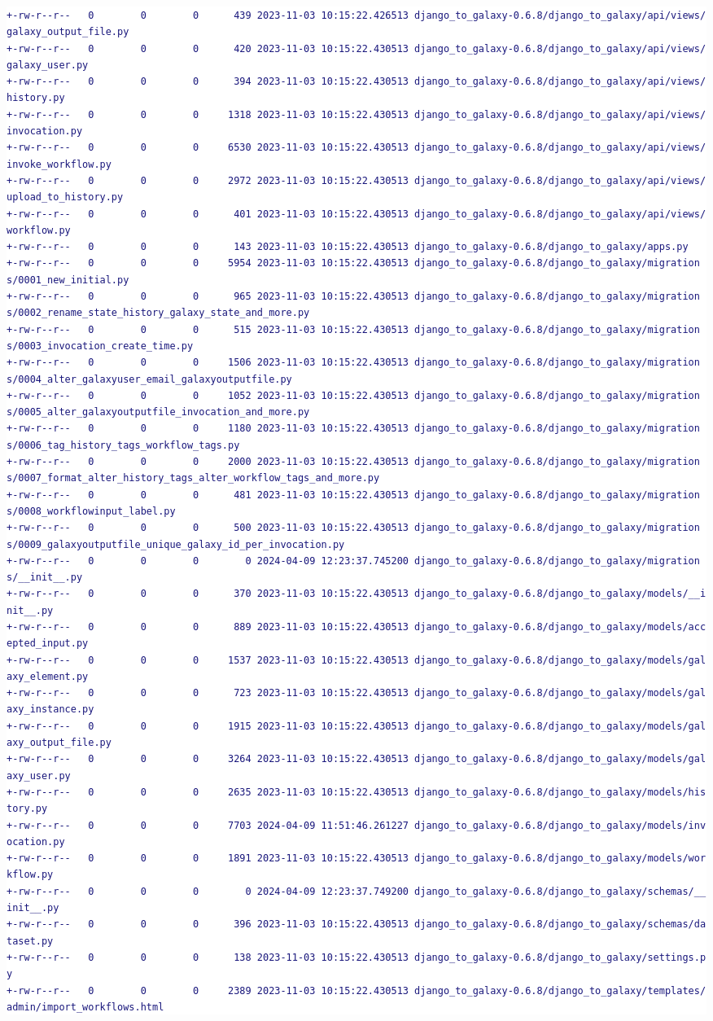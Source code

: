 ```diff
+-rw-r--r--   0        0        0      439 2023-11-03 10:15:22.426513 django_to_galaxy-0.6.8/django_to_galaxy/api/views/galaxy_output_file.py
+-rw-r--r--   0        0        0      420 2023-11-03 10:15:22.430513 django_to_galaxy-0.6.8/django_to_galaxy/api/views/galaxy_user.py
+-rw-r--r--   0        0        0      394 2023-11-03 10:15:22.430513 django_to_galaxy-0.6.8/django_to_galaxy/api/views/history.py
+-rw-r--r--   0        0        0     1318 2023-11-03 10:15:22.430513 django_to_galaxy-0.6.8/django_to_galaxy/api/views/invocation.py
+-rw-r--r--   0        0        0     6530 2023-11-03 10:15:22.430513 django_to_galaxy-0.6.8/django_to_galaxy/api/views/invoke_workflow.py
+-rw-r--r--   0        0        0     2972 2023-11-03 10:15:22.430513 django_to_galaxy-0.6.8/django_to_galaxy/api/views/upload_to_history.py
+-rw-r--r--   0        0        0      401 2023-11-03 10:15:22.430513 django_to_galaxy-0.6.8/django_to_galaxy/api/views/workflow.py
+-rw-r--r--   0        0        0      143 2023-11-03 10:15:22.430513 django_to_galaxy-0.6.8/django_to_galaxy/apps.py
+-rw-r--r--   0        0        0     5954 2023-11-03 10:15:22.430513 django_to_galaxy-0.6.8/django_to_galaxy/migrations/0001_new_initial.py
+-rw-r--r--   0        0        0      965 2023-11-03 10:15:22.430513 django_to_galaxy-0.6.8/django_to_galaxy/migrations/0002_rename_state_history_galaxy_state_and_more.py
+-rw-r--r--   0        0        0      515 2023-11-03 10:15:22.430513 django_to_galaxy-0.6.8/django_to_galaxy/migrations/0003_invocation_create_time.py
+-rw-r--r--   0        0        0     1506 2023-11-03 10:15:22.430513 django_to_galaxy-0.6.8/django_to_galaxy/migrations/0004_alter_galaxyuser_email_galaxyoutputfile.py
+-rw-r--r--   0        0        0     1052 2023-11-03 10:15:22.430513 django_to_galaxy-0.6.8/django_to_galaxy/migrations/0005_alter_galaxyoutputfile_invocation_and_more.py
+-rw-r--r--   0        0        0     1180 2023-11-03 10:15:22.430513 django_to_galaxy-0.6.8/django_to_galaxy/migrations/0006_tag_history_tags_workflow_tags.py
+-rw-r--r--   0        0        0     2000 2023-11-03 10:15:22.430513 django_to_galaxy-0.6.8/django_to_galaxy/migrations/0007_format_alter_history_tags_alter_workflow_tags_and_more.py
+-rw-r--r--   0        0        0      481 2023-11-03 10:15:22.430513 django_to_galaxy-0.6.8/django_to_galaxy/migrations/0008_workflowinput_label.py
+-rw-r--r--   0        0        0      500 2023-11-03 10:15:22.430513 django_to_galaxy-0.6.8/django_to_galaxy/migrations/0009_galaxyoutputfile_unique_galaxy_id_per_invocation.py
+-rw-r--r--   0        0        0        0 2024-04-09 12:23:37.745200 django_to_galaxy-0.6.8/django_to_galaxy/migrations/__init__.py
+-rw-r--r--   0        0        0      370 2023-11-03 10:15:22.430513 django_to_galaxy-0.6.8/django_to_galaxy/models/__init__.py
+-rw-r--r--   0        0        0      889 2023-11-03 10:15:22.430513 django_to_galaxy-0.6.8/django_to_galaxy/models/accepted_input.py
+-rw-r--r--   0        0        0     1537 2023-11-03 10:15:22.430513 django_to_galaxy-0.6.8/django_to_galaxy/models/galaxy_element.py
+-rw-r--r--   0        0        0      723 2023-11-03 10:15:22.430513 django_to_galaxy-0.6.8/django_to_galaxy/models/galaxy_instance.py
+-rw-r--r--   0        0        0     1915 2023-11-03 10:15:22.430513 django_to_galaxy-0.6.8/django_to_galaxy/models/galaxy_output_file.py
+-rw-r--r--   0        0        0     3264 2023-11-03 10:15:22.430513 django_to_galaxy-0.6.8/django_to_galaxy/models/galaxy_user.py
+-rw-r--r--   0        0        0     2635 2023-11-03 10:15:22.430513 django_to_galaxy-0.6.8/django_to_galaxy/models/history.py
+-rw-r--r--   0        0        0     7703 2024-04-09 11:51:46.261227 django_to_galaxy-0.6.8/django_to_galaxy/models/invocation.py
+-rw-r--r--   0        0        0     1891 2023-11-03 10:15:22.430513 django_to_galaxy-0.6.8/django_to_galaxy/models/workflow.py
+-rw-r--r--   0        0        0        0 2024-04-09 12:23:37.749200 django_to_galaxy-0.6.8/django_to_galaxy/schemas/__init__.py
+-rw-r--r--   0        0        0      396 2023-11-03 10:15:22.430513 django_to_galaxy-0.6.8/django_to_galaxy/schemas/dataset.py
+-rw-r--r--   0        0        0      138 2023-11-03 10:15:22.430513 django_to_galaxy-0.6.8/django_to_galaxy/settings.py
+-rw-r--r--   0        0        0     2389 2023-11-03 10:15:22.430513 django_to_galaxy-0.6.8/django_to_galaxy/templates/admin/import_workflows.html
```